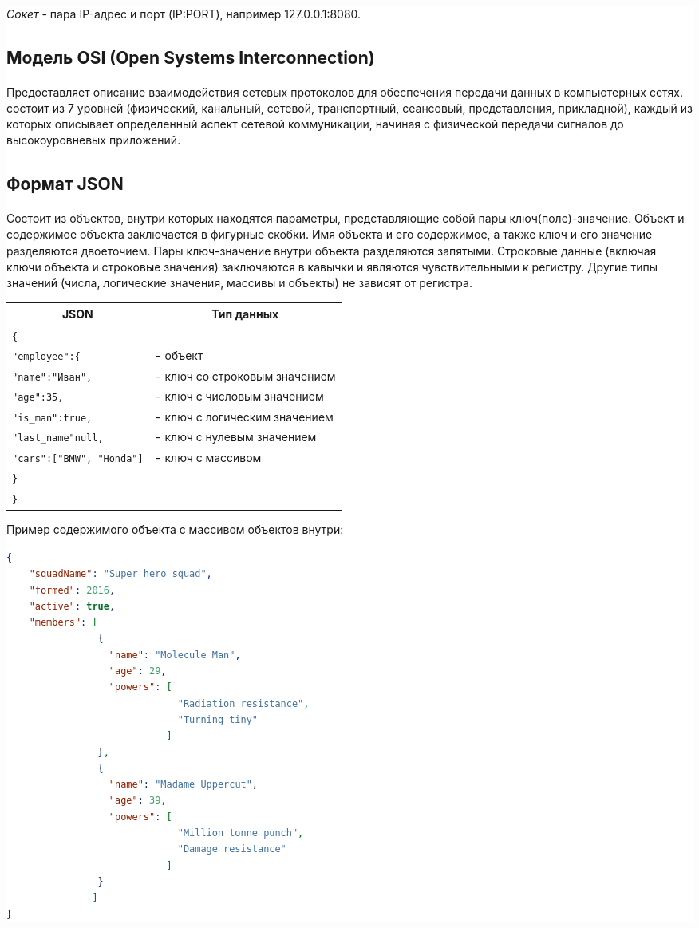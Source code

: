 *Сокет* - пара IP-адрес и порт (IP:PORT), например 127.0.0.1:8080.


## Модель OSI (Open Systems Interconnection)

Предоставляет описание взаимодействия сетевых протоколов для обеспечения передачи данных в компьютерных сетях. состоит из 7 уровней (физический, канальный, сетевой, транспортный, сеансовый, представления, прикладной), каждый из которых описывает определенный аспект сетевой коммуникации, начиная с физической передачи сигналов до высокоуровневых приложений.


## Формат JSON

Состоит из объектов, внутри которых находятся параметры, представляющие собой пары ключ(поле)-значение. Объект и содержимое объекта заключается в фигурные скобки. Имя объекта и его содержимое, а также ключ и его значение разделяются двоеточием. Пары ключ-значение внутри объекта разделяются запятыми. Cтроковые данные (включая ключи объекта и строковые значения) заключаются в кавычки и являются чувствительными к регистру. Другие типы значений (числа, логические значения, массивы и объекты) не зависят от регистра.

JSON | Тип данных
-------|-----------
`{` | 
`"employee":{` | - объект
`"name":"Иван",` | - ключ со строковым значением
`"age":35,` | - ключ с числовым значением
`"is_man":true,` | - ключ с логическим значением
`"last_name"null,` | - ключ с нулевым значением
`"cars":["BMW", "Honda"]` | - ключ с массивом
`}` | 
`}` | 


Пример содержимого объекта с массивом объектов внутри:
```json
{
    "squadName": "Super hero squad",
    "formed": 2016,
    "active": true,
    "members": [
                {
                  "name": "Molecule Man",
                  "age": 29,
                  "powers": [
                              "Radiation resistance",
                              "Turning tiny"
                            ]
                },
                {
                  "name": "Madame Uppercut",
                  "age": 39,
                  "powers": [
                              "Million tonne punch",
                              "Damage resistance"
                            ]
                }
               ]
}
``` 
